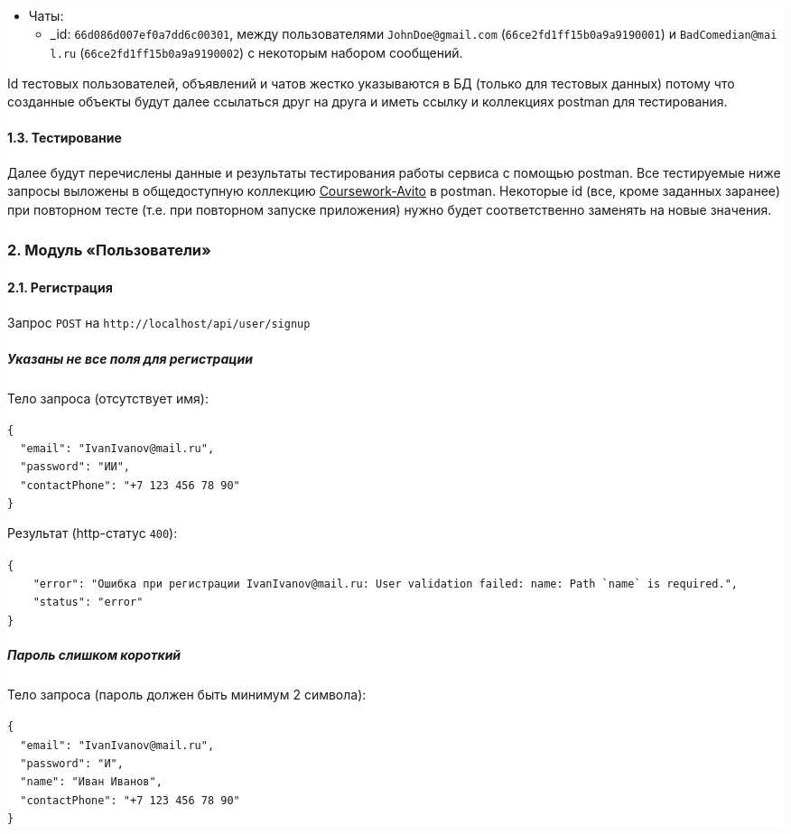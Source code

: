 * Чаты:
  * _id: `66d086d007ef0a7dd6c00301`, между пользователями `JohnDoe@gmail.com` (`66ce2fd1ff15b0a9a9190001`) и `BadComedian@mail.ru` (`66ce2fd1ff15b0a9a9190002`) с некоторым набором сообщений.


Id тестовых пользователей, объявлений и чатов жестко указываются в БД (только для тестовых данных) потому что созданные объекты будут далее ссылаться друг на друга и иметь ссылку и коллекциях postman для тестирования.  


#### 1.3. Тестирование 

Далее будут перечислены данные и результаты тестирования работы сервиса с помощью postman. Все тестируемые ниже запросы выложены в общедоступную коллекцию [Coursework-Avito](https://coursework-avito.postman.co/workspace/Coursework-Avito-Workspace~0b9be017-cfad-461e-aadb-36a70da84fc5/collection/22650945-2132b11c-a62c-45ec-8402-0ae4937052c4?action=share&creator=22650945) в postman. Некоторые id (все, кроме заданных заранее) при повторном тесте (т.е. при повторном запуске приложения) нужно будет соответственно заменять на новые значения. 


### 2. Модуль «Пользователи»

#### 2.1. Регистрация 

Запрос `POST` на `http://localhost/api/user/signup`


##### Указаны не все поля для регистрации 

Тело запроса (отсутствует имя): 
```
{
  "email": "IvanIvanov@mail.ru",
  "password": "ИИ",
  "contactPhone": "+7 123 456 78 90"
}
```
Результат (http-статус `400`): 
```
{
    "error": "Ошибка при регистрации IvanIvanov@mail.ru: User validation failed: name: Path `name` is required.",
    "status": "error"
}
```


##### Пароль слишком короткий

Тело запроса (пароль должен быть минимум 2 символа): 
```
{
  "email": "IvanIvanov@mail.ru",
  "password": "И",
  "name": "Иван Иванов",
  "contactPhone": "+7 123 456 78 90"
}
```

